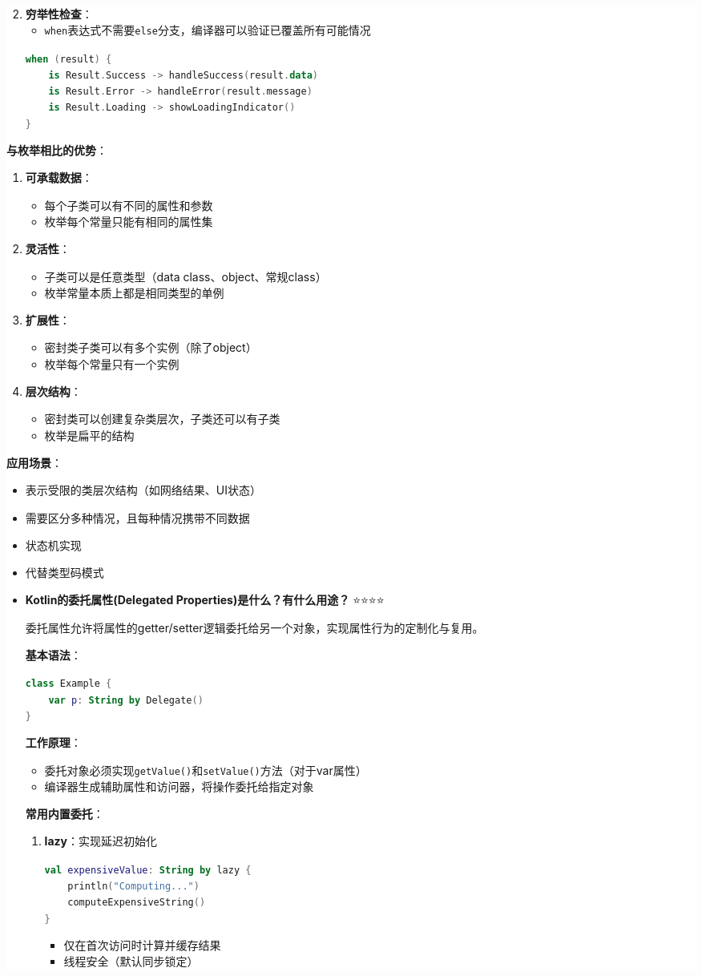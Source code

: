   2. **穷举性检查**：
     - `when`表达式不需要`else`分支，编译器可以验证已覆盖所有可能情况
     ```kotlin
     when (result) {
         is Result.Success -> handleSuccess(result.data)
         is Result.Error -> handleError(result.message)
         is Result.Loading -> showLoadingIndicator()
     }
     ```

  **与枚举相比的优势**：
  1. **可承载数据**：
     - 每个子类可以有不同的属性和参数
     - 枚举每个常量只能有相同的属性集

  2. **灵活性**：
     - 子类可以是任意类型（data class、object、常规class）
     - 枚举常量本质上都是相同类型的单例

  3. **扩展性**：
     - 密封类子类可以有多个实例（除了object）
     - 枚举每个常量只有一个实例

  4. **层次结构**：
     - 密封类可以创建复杂类层次，子类还可以有子类
     - 枚举是扁平的结构

  **应用场景**：
  - 表示受限的类层次结构（如网络结果、UI状态）
  - 需要区分多种情况，且每种情况携带不同数据
  - 状态机实现
  - 代替类型码模式

- **Kotlin的委托属性(Delegated Properties)是什么？有什么用途？** ⭐⭐⭐⭐

  委托属性允许将属性的getter/setter逻辑委托给另一个对象，实现属性行为的定制化与复用。

  **基本语法**：
  ```kotlin
  class Example {
      var p: String by Delegate()
  }
  ```

  **工作原理**：
  - 委托对象必须实现`getValue()`和`setValue()`方法（对于var属性）
  - 编译器生成辅助属性和访问器，将操作委托给指定对象

  **常用内置委托**：

  1. **lazy**：实现延迟初始化
     ```kotlin
     val expensiveValue: String by lazy {
         println("Computing...")
         computeExpensiveString()
     }
     ```
     - 仅在首次访问时计算并缓存结果
     - 线程安全（默认同步锁定）

